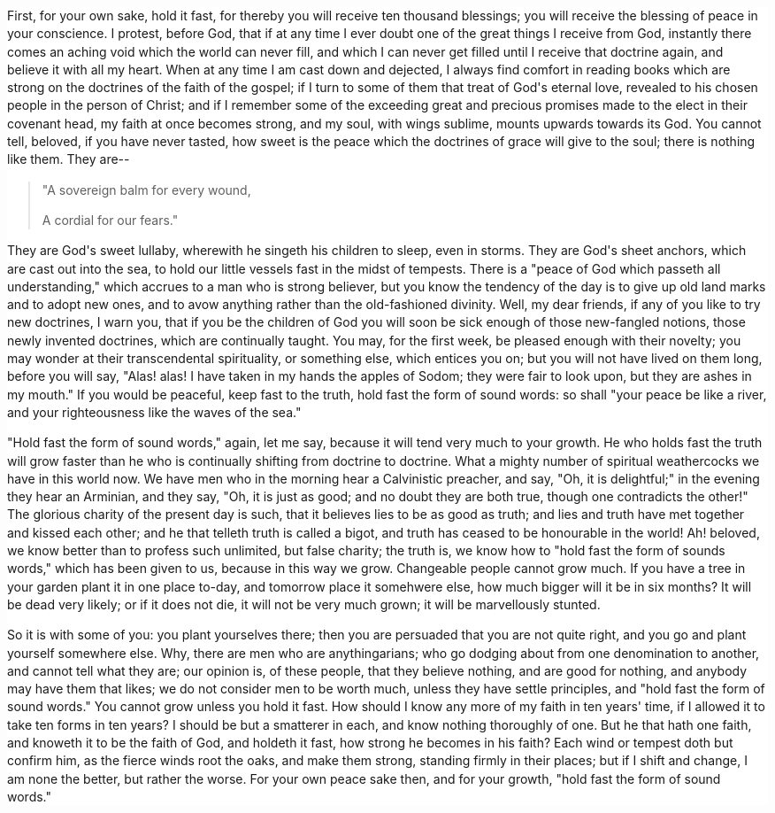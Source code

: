First, for your own sake, hold it fast, for thereby you will receive ten thousand blessings; you will receive the blessing of peace in your conscience. I protest, before God, that if at any time I ever doubt one of the great things I receive from God, instantly there comes an aching void which the world can never fill, and which I can never get filled until I receive that doctrine again, and believe it with all my heart. When at any time I am cast down and dejected, I always find comfort in reading books which are strong on the doctrines of the faith of the gospel; if I turn to some of them that treat of God's eternal love, revealed to his chosen people in the person of Christ; and if I remember some of the exceeding great and precious promises made to the elect in their covenant head, my faith at once becomes strong, and my soul, with wings sublime, mounts upwards towards its God. You cannot tell, beloved, if you have never tasted, how sweet is the peace which the doctrines of grace will give to the soul; there is nothing like them. They are--

> "A sovereign balm for every wound,
> 
> A cordial for our fears."

They are God's sweet lullaby, wherewith he singeth his children to sleep, even in storms. They are God's sheet anchors, which are cast out into the sea, to hold our little vessels fast in the midst of tempests. There is a "peace of God which passeth all understanding," which accrues to a man who is strong believer, but you know the tendency of the day is to give up old land marks and to adopt new ones, and to avow anything rather than the old-fashioned divinity. Well, my dear friends, if any of you like to try new doctrines, I warn you, that if you be the children of God you will soon be sick enough of those new-fangled notions, those newly invented doctrines, which are continually taught. You may, for the first week, be pleased enough with their novelty; you may wonder at their transcendental spirituality, or something else, which entices you on; but you will not have lived on them long, before you will say, "Alas! alas! I have taken in my hands the apples of Sodom; they were fair to look upon, but they are ashes in my mouth." If you would be peaceful, keep fast to the truth, hold fast the form of sound words: so shall "your peace be like a river, and your righteousness like the waves of the sea."

"Hold fast the form of sound words," again, let me say, because it will tend very much to your growth. He who holds fast the truth will grow faster than he who is continually shifting from doctrine to doctrine. What a mighty number of spiritual weathercocks we have in this world now. We have men who in the morning hear a Calvinistic preacher, and say, "Oh, it is delightful;" in the evening they hear an Arminian, and they say, "Oh, it is just as good; and no doubt they are both true, though one contradicts the other!" The glorious charity of the present day is such, that it believes lies to be as good as truth; and lies and truth have met together and kissed each other; and he that telleth truth is called a bigot, and truth has ceased to be honourable in the world! Ah! beloved, we know better than to profess such unlimited, but false charity; the truth is, we know how to "hold fast the form of sounds words," which has been given to us, because in this way we grow. Changeable people cannot grow much. If you have a tree in your garden plant it in one place to-day, and tomorrow place it somehwere else, how much bigger will it be in six months? It will be dead very likely; or if it does not die, it will not be very much grown; it will be marvellously stunted. 

So it is with some of you: you plant yourselves there; then you are persuaded that you are not quite right, and you go and plant yourself somewhere else. Why, there are men who are anythingarians; who go dodging about from one denomination to another, and cannot tell what they are; our opinion is, of these people, that they believe nothing, and are good for nothing, and anybody may have them that likes; we do not consider men to be worth much, unless they have settle principles, and "hold fast the form of sound words." You cannot grow unless you hold it fast. How should I know any more of my faith in ten years' time, if I allowed it to take ten forms in ten years? I should be but a smatterer in each, and know nothing thoroughly of one. But he that hath one faith, and knoweth it to be the faith of God, and holdeth it fast, how strong he becomes in his faith? Each wind or tempest doth but confirm him, as the fierce winds root the oaks, and make them strong, standing firmly in their places; but if I shift and change, I am none the better, but rather the worse. For your own peace sake then, and for your growth, "hold fast the form of sound words."
